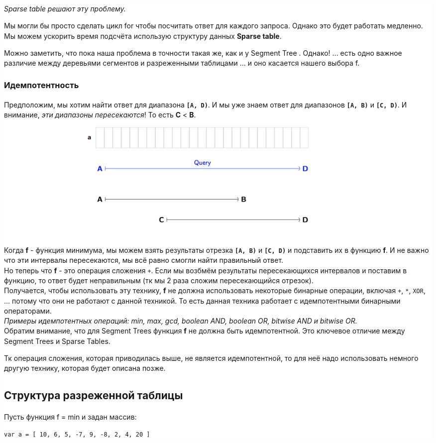 _Sparse table решают эту проблему._  

Мы могли бы просто сделать цикл for чтобы посчитать ответ для каждого запроса. Однако это будет работать медленно.  
Мы можем ускорить время подсчёта использую структуру данных **Sparse table**.  

Можно заметить, что пока наша проблема в точности такая же, как и у Segment Tree . Однако! ... 
есть одно важное различие между деревьями сегментов и разреженными таблицами ... и оно касается нашего выбора f.  

### Идемпотентность  
Предположим, мы хотим найти ответ для диапазона **`[A, D)`**.
И мы уже знаем ответ для диапазонов **`[A, B)`** и **`[C, D)`**.
И внимание, *эти диапазоны пересекаются*! То есть **C** < **B**.  
![Overlapping ranges](images/pict2.png)  

Когда **f** - функция минимума, мы можем взять результаты отрезка **`[A, B)`** и **`[C, D)`** 
и подставить их в функцию **f**. И не важно что эти интервалы пересекаются, мы всё равно смогли найти правильный ответ.  
Но теперь что **f** - это операция сложения `+`. Если мы возбмём результаты пересекающихся интервалов и поставим
в функцию, то ответ будет неправильным (тк мы 2 раза сложим пересекающийся отрезок).  
Получается, чтобы использовать эту технику, **f** не должна использовать некоторые бинарные операции, включая `+`, `*`, 
`XOR`, ... потому что они не работают с данной техникой. То есть данная техника работает с идемпотентными 
бинарными операторами.   
_Примеры идемпотентных операций: min, max, gcd, boolean AND, boolean OR, bitwise AND и bitwise OR._  
Обратим внимание, что для Segment Trees функция **f** не должна быть идемпотентной. Это ключевое отличие между 
Segment Trees и Sparse Tables.  

Тк операция сложения, которая приводилась выше, не является идемпотентной, то для неё надо использовать 
немного другую технику, которая будет описана позже.  

## Структура разреженной таблицы  

Пусть функция f = min и задан массив:  
```
var a = [ 10, 6, 5, -7, 9, -8, 2, 4, 20 ]
```
